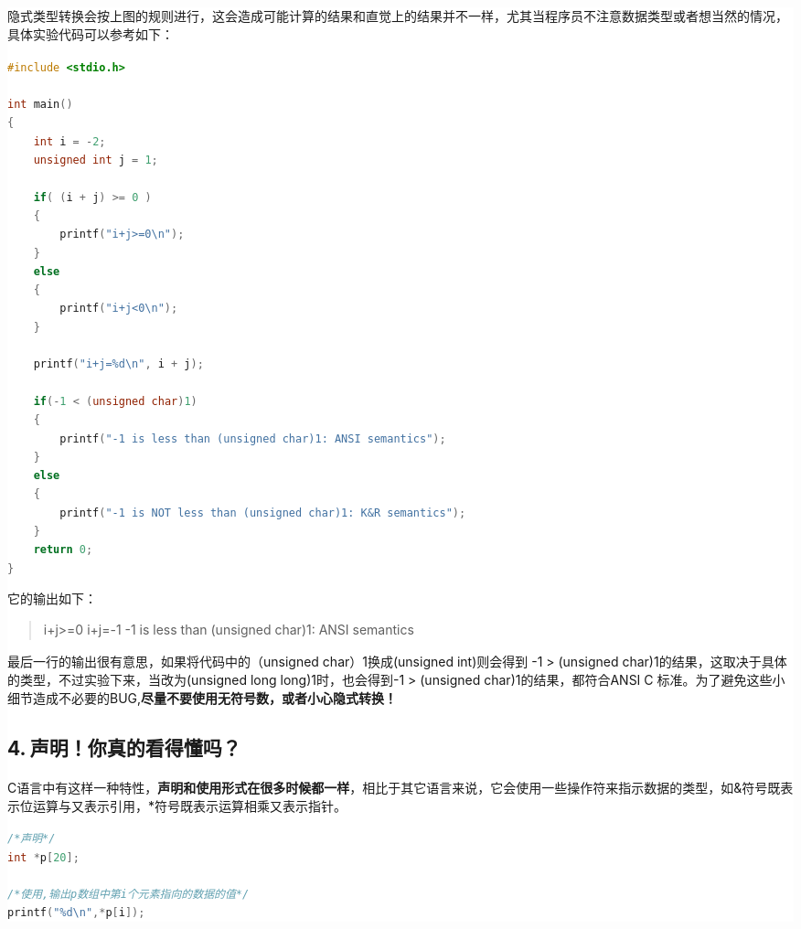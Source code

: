 隐式类型转换会按上图的规则进行，这会造成可能计算的结果和直觉上的结果并不一样，尤其当程序员不注意数据类型或者想当然的情况，具体实验代码可以参考如下：

```c++
#include <stdio.h>

int main()
{
    int i = -2;
    unsigned int j = 1;
    
    if( (i + j) >= 0 )
    {
        printf("i+j>=0\n");
    }
    else
    {
        printf("i+j<0\n");
    }
    
    printf("i+j=%d\n", i + j);
	
    if(-1 < (unsigned char)1)
    {
        printf("-1 is less than (unsigned char)1: ANSI semantics");
    }    
    else
    {
        printf("-1 is NOT less than (unsigned char)1: K&R semantics");
    }
    return 0;
}
```

它的输出如下：
>i+j>=0
>i+j=-1
>-1 is less than (unsigned char)1: ANSI semantics

最后一行的输出很有意思，如果将代码中的（unsigned char）1换成(unsigned int)则会得到 -1 > (unsigned char)1的结果，这取决于具体的类型，不过实验下来，当改为(unsigned long long)1时，也会得到-1 > (unsigned char)1的结果，都符合ANSI C 标准。为了避免这些小细节造成不必要的BUG,**尽量不要使用无符号数，或者小心隐式转换！**

## 4. 声明！你真的看得懂吗？

​	C语言中有这样一种特性，**声明和使用形式在很多时候都一样**，相比于其它语言来说，它会使用一些操作符来指示数据的类型，如&符号既表示位运算与又表示引用，*符号既表示运算相乘又表示指针。

```c++
/*声明*/
int *p[20];

/*使用,输出p数组中第i个元素指向的数据的值*/
printf("%d\n",*p[i]);
```
